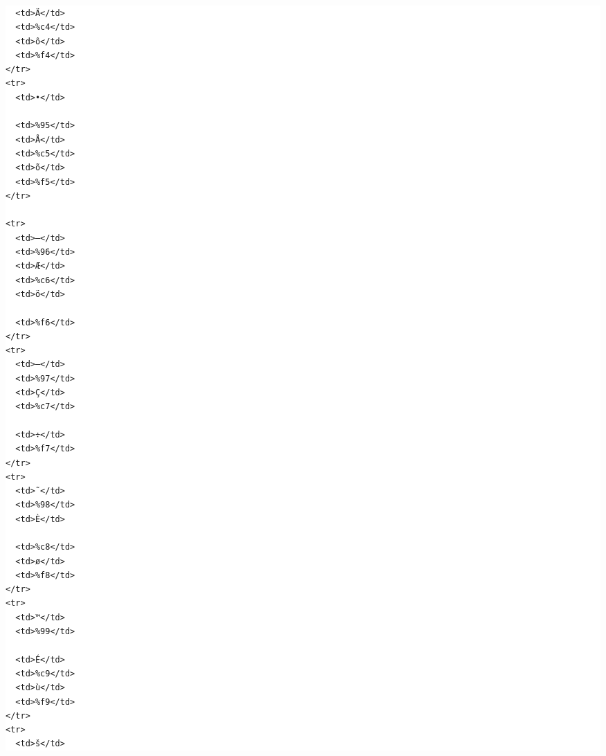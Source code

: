       <td>Ä</td>
      <td>%c4</td>
      <td>ô</td>
      <td>%f4</td>
    </tr>
    <tr>
      <td>•</td>

      <td>%95</td>
      <td>Å</td>
      <td>%c5</td>
      <td>õ</td>
      <td>%f5</td>
    </tr>

    <tr>
      <td>–</td>
      <td>%96</td>
      <td>Æ</td>
      <td>%c6</td>
      <td>ö</td>

      <td>%f6</td>
    </tr>
    <tr>
      <td>—</td>
      <td>%97</td>
      <td>Ç</td>
      <td>%c7</td>

      <td>÷</td>
      <td>%f7</td>
    </tr>
    <tr>
      <td>˜</td>
      <td>%98</td>
      <td>È</td>

      <td>%c8</td>
      <td>ø</td>
      <td>%f8</td>
    </tr>
    <tr>
      <td>™</td>
      <td>%99</td>

      <td>É</td>
      <td>%c9</td>
      <td>ù</td>
      <td>%f9</td>
    </tr>
    <tr>
      <td>š</td>
